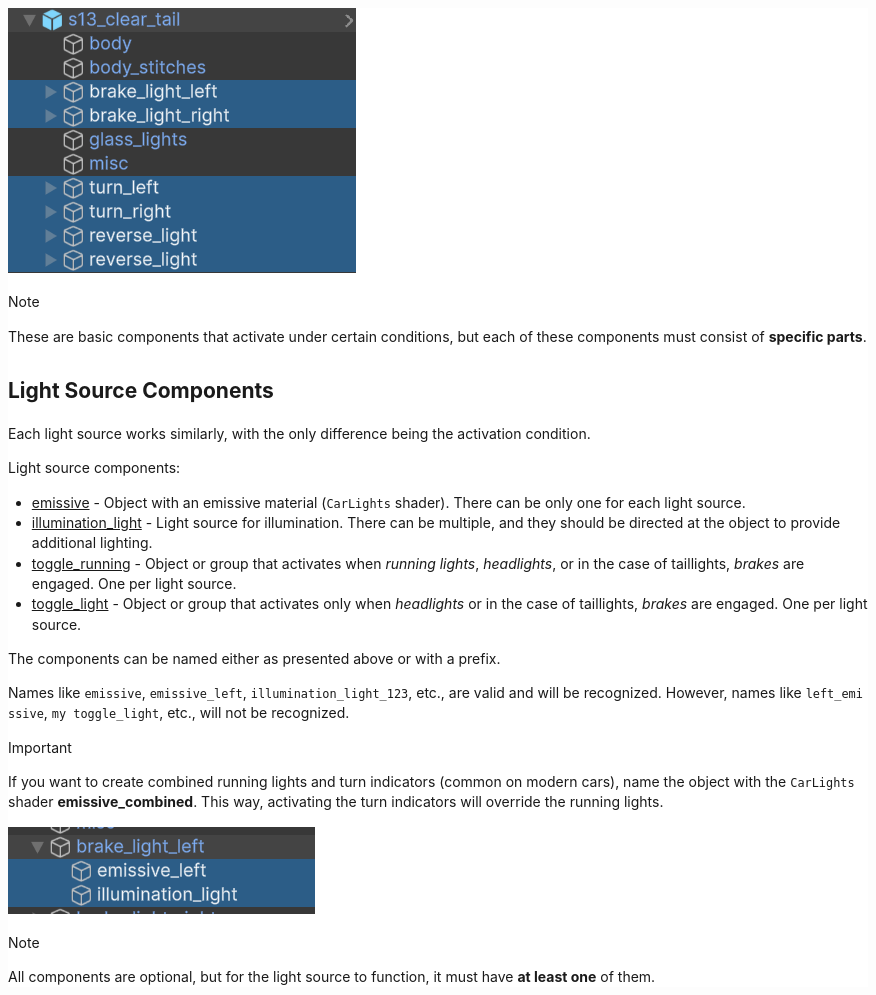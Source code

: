 ![parts_additional_lights](../Images/CarParts/parts_additional_lights.png)

> [!NOTE]
> These are basic components that activate under certain conditions, but each of these components must consist of **specific parts**.

## Light Source Components

Each light source works similarly, with the only difference being the activation condition.

Light source components:
* [emissive](#emissive) - Object with an emissive material (`CarLights` shader). There can be only one for each light source.
* [illumination_light](#illumination_light) - Light source for illumination. There can be multiple, and they should be directed at the object to provide additional lighting.
* [toggle_running](#toggle_running) - Object or group that activates when _running lights_, _headlights_, or in the case of taillights, _brakes_ are engaged. One per light source.
* [toggle_light](#toggle_light) - Object or group that activates only when _headlights_ or in the case of taillights, _brakes_ are engaged. One per light source.

The components can be named either as presented above or with a prefix.

Names like `emissive`, `emissive_left`, `illumination_light_123`, etc., are valid and will be recognized. However, names like `left_emissive`, `my toggle_light`, etc., will not be recognized.

> [!IMPORTANT]
> If you want to create combined running lights and turn indicators (common on modern cars), name the object with the `CarLights` shader **emissive_combined**.
> This way, activating the turn indicators will override the running lights.

![parts_lights_components_naming](../Images/CarParts/parts_lights_components_naming.png)

> [!NOTE]
> All components are optional, but for the light source to function, it must have **at least one** of them.
